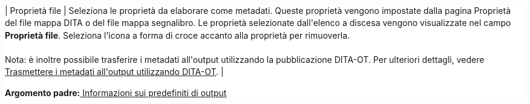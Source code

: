 | Proprietà file | Seleziona le proprietà da elaborare come metadati. Queste proprietà vengono impostate dalla pagina Proprietà del file mappa DITA o del file mappa segnalibro. Le proprietà selezionate dall&#39;elenco a discesa vengono visualizzate nel campo **Proprietà file**. Seleziona l’icona a forma di croce accanto alla proprietà per rimuoverla. <br><br>Nota: è inoltre possibile trasferire i metadati all&#39;output utilizzando la pubblicazione DITA-OT. Per ulteriori dettagli, vedere [Trasmettere i metadati all&#39;output utilizzando DITA-OT](pass-metadata-dita-ot.md#id21BJ00QD0XA). |

**Argomento padre:**&#x200B;[ Informazioni sui predefiniti di output](generate-output-understand-presets.md)
